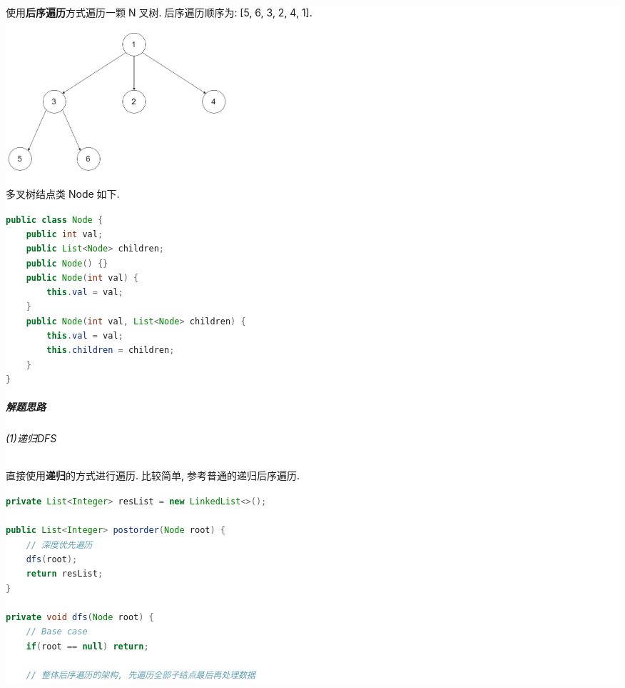 使用**后序遍历**方式遍历一颗 N 叉树. 后序遍历顺序为: [5, 6, 3, 2, 4, 1]. 

<img src="assets/image-20200705143003163.png" alt="image-20200705143003163" style="zoom:40%;" />

多叉树结点类 Node 如下. 

```java
public class Node {
	public int val;
	public List<Node> children;
	public Node() {}
	public Node(int val) {
		this.val = val;
	}
	public Node(int val, List<Node> children) {
		this.val = val;
		this.children = children;
	}
}
```

##### 解题思路

###### (1)递归DFS

直接使用**递归**的方式进行遍历. 比较简单, 参考普通的递归后序遍历. 

```java
private List<Integer> resList = new LinkedList<>();

public List<Integer> postorder(Node root) {
    // 深度优先遍历
    dfs(root);
    return resList;
}

private void dfs(Node root) {
    // Base case
    if(root == null) return;

    // 整体后序遍历的架构, 先遍历全部子结点最后再处理数据
```